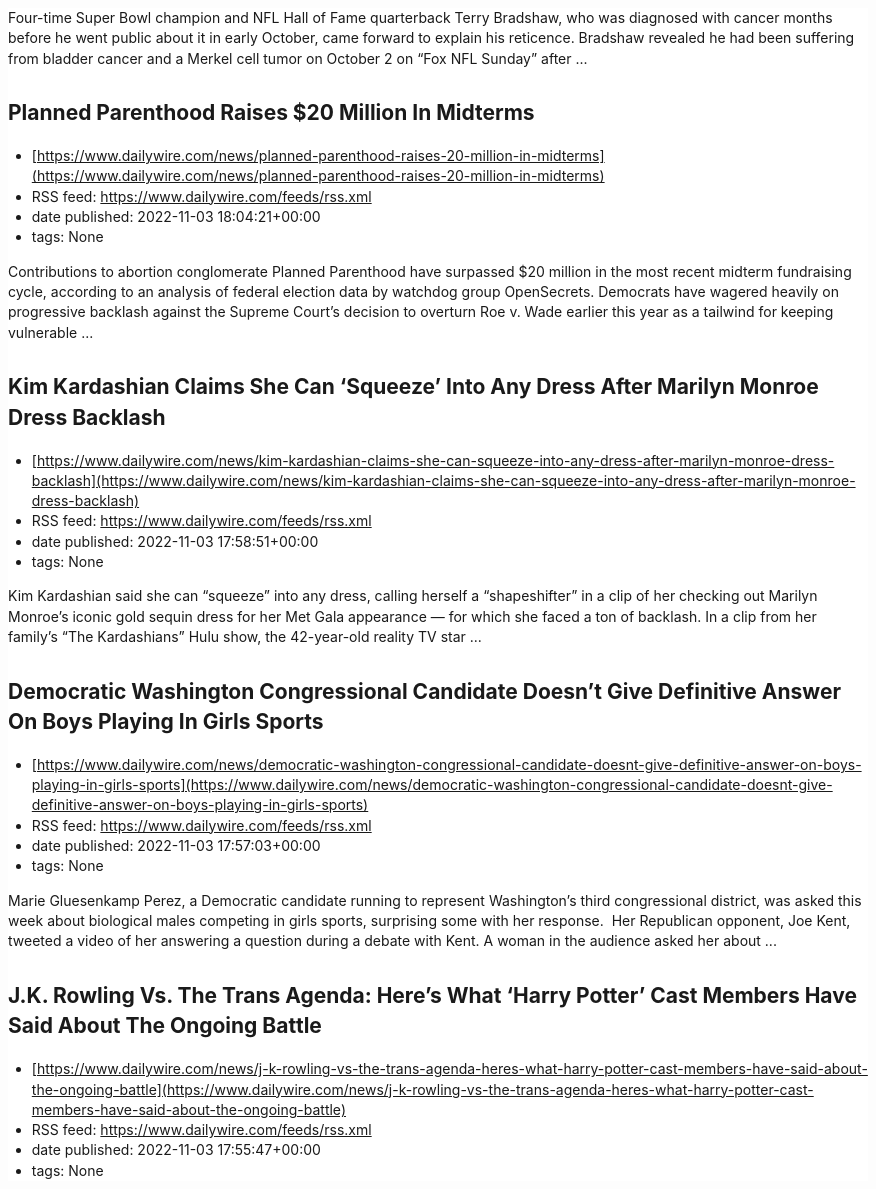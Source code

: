Four-time Super Bowl champion and NFL Hall of Fame quarterback Terry Bradshaw, who was diagnosed with cancer months before he went public about it in early October, came forward to explain his reticence. Bradshaw revealed he had been suffering from bladder cancer and a Merkel cell tumor on October 2 on “Fox NFL Sunday” after ...

## Planned Parenthood Raises $20 Million In Midterms
 - [https://www.dailywire.com/news/planned-parenthood-raises-20-million-in-midterms](https://www.dailywire.com/news/planned-parenthood-raises-20-million-in-midterms)
 - RSS feed: https://www.dailywire.com/feeds/rss.xml
 - date published: 2022-11-03 18:04:21+00:00
 - tags: None

Contributions to abortion conglomerate Planned Parenthood have surpassed $20 million in the most recent midterm fundraising cycle, according to an analysis of federal election data by watchdog group OpenSecrets. Democrats have wagered heavily on progressive backlash against the Supreme Court’s decision to overturn Roe v. Wade earlier this year as a tailwind for keeping vulnerable ...

## Kim Kardashian Claims She Can ‘Squeeze’ Into Any Dress After Marilyn Monroe Dress Backlash
 - [https://www.dailywire.com/news/kim-kardashian-claims-she-can-squeeze-into-any-dress-after-marilyn-monroe-dress-backlash](https://www.dailywire.com/news/kim-kardashian-claims-she-can-squeeze-into-any-dress-after-marilyn-monroe-dress-backlash)
 - RSS feed: https://www.dailywire.com/feeds/rss.xml
 - date published: 2022-11-03 17:58:51+00:00
 - tags: None

Kim Kardashian said she can &#8220;squeeze&#8221; into any dress, calling herself a &#8220;shapeshifter&#8221; in a clip of her checking out Marilyn Monroe&#8217;s iconic gold sequin dress for her Met Gala appearance — for which she faced a ton of backlash. In a clip from her family&#8217;s &#8220;The Kardashians&#8221; Hulu show, the 42-year-old reality TV star ...

## Democratic Washington Congressional Candidate Doesn’t Give Definitive Answer On Boys Playing In Girls Sports
 - [https://www.dailywire.com/news/democratic-washington-congressional-candidate-doesnt-give-definitive-answer-on-boys-playing-in-girls-sports](https://www.dailywire.com/news/democratic-washington-congressional-candidate-doesnt-give-definitive-answer-on-boys-playing-in-girls-sports)
 - RSS feed: https://www.dailywire.com/feeds/rss.xml
 - date published: 2022-11-03 17:57:03+00:00
 - tags: None

Marie Gluesenkamp Perez, a Democratic candidate running to represent Washington’s third congressional district, was asked this week about biological males competing in girls sports, surprising some with her response.  Her Republican opponent, Joe Kent, tweeted a video of her answering a question during a debate with Kent. A woman in the audience asked her about ...

## J.K. Rowling Vs. The Trans Agenda: Here’s What ‘Harry Potter’ Cast Members Have Said About The Ongoing Battle
 - [https://www.dailywire.com/news/j-k-rowling-vs-the-trans-agenda-heres-what-harry-potter-cast-members-have-said-about-the-ongoing-battle](https://www.dailywire.com/news/j-k-rowling-vs-the-trans-agenda-heres-what-harry-potter-cast-members-have-said-about-the-ongoing-battle)
 - RSS feed: https://www.dailywire.com/feeds/rss.xml
 - date published: 2022-11-03 17:55:47+00:00
 - tags: None
